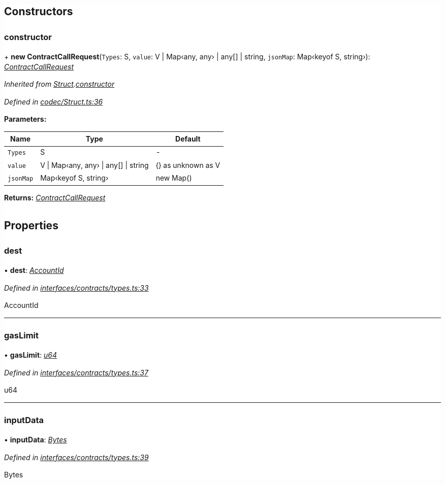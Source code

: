 ## Constructors

###  constructor

\+ **new ContractCallRequest**(`Types`: S, `value`: V | Map‹any, any› | any[] | string, `jsonMap`: Map‹keyof S, string›): *[ContractCallRequest](_interfaces_contracts_types_.contractcallrequest.md)*

*Inherited from [Struct](../classes/_codec_struct_.struct.md).[constructor](../classes/_codec_struct_.struct.md#constructor)*

*Defined in [codec/Struct.ts:36](https://github.com/polkadot-js/api/blob/07b9cb1a16/packages/types/src/codec/Struct.ts#L36)*

**Parameters:**

Name | Type | Default |
------ | ------ | ------ |
`Types` | S | - |
`value` | V &#124; Map‹any, any› &#124; any[] &#124; string |  {} as unknown as V |
`jsonMap` | Map‹keyof S, string› |  new Map() |

**Returns:** *[ContractCallRequest](_interfaces_contracts_types_.contractcallrequest.md)*

## Properties

###  dest

• **dest**: *[AccountId](_interfaces_runtime_types_.accountid.md)*

*Defined in [interfaces/contracts/types.ts:33](https://github.com/polkadot-js/api/blob/07b9cb1a16/packages/types/src/interfaces/contracts/types.ts#L33)*

AccountId

___

###  gasLimit

• **gasLimit**: *[u64](_interfaceregistry_.interfaceregistry.md#u64)*

*Defined in [interfaces/contracts/types.ts:37](https://github.com/polkadot-js/api/blob/07b9cb1a16/packages/types/src/interfaces/contracts/types.ts#L37)*

u64

___

###  inputData

• **inputData**: *[Bytes](../classes/_primitive_bytes_.bytes.md)*

*Defined in [interfaces/contracts/types.ts:39](https://github.com/polkadot-js/api/blob/07b9cb1a16/packages/types/src/interfaces/contracts/types.ts#L39)*

Bytes
